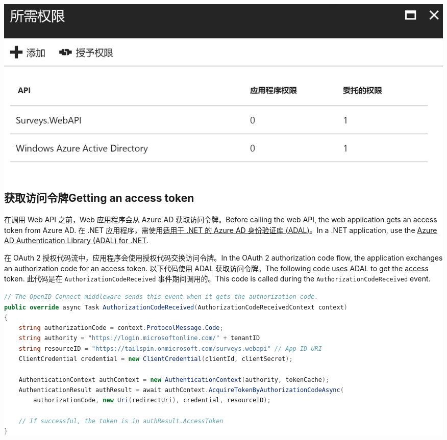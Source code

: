    ![委托的权限](./images/delegated-permissions.png)

## <a name="getting-an-access-token"></a><span data-ttu-id="69c1c-144">获取访问令牌</span><span class="sxs-lookup"><span data-stu-id="69c1c-144">Getting an access token</span></span>
<span data-ttu-id="69c1c-145">在调用 Web API 之前，Web 应用程序会从 Azure AD 获取访问令牌。</span><span class="sxs-lookup"><span data-stu-id="69c1c-145">Before calling the web API, the web application gets an access token from Azure AD.</span></span> <span data-ttu-id="69c1c-146">在 .NET 应用程序，需使用[适用于 .NET 的 Azure AD 身份验证库 (ADAL)][ADAL]。</span><span class="sxs-lookup"><span data-stu-id="69c1c-146">In a .NET application, use the [Azure AD Authentication Library (ADAL) for .NET][ADAL].</span></span>

<span data-ttu-id="69c1c-147">在 OAuth 2 授权代码流中，应用程序会使用授权代码交换访问令牌。</span><span class="sxs-lookup"><span data-stu-id="69c1c-147">In the OAuth 2 authorization code flow, the application exchanges an authorization code for an access token.</span></span> <span data-ttu-id="69c1c-148">以下代码使用 ADAL 获取访问令牌。</span><span class="sxs-lookup"><span data-stu-id="69c1c-148">The following code uses ADAL to get the access token.</span></span> <span data-ttu-id="69c1c-149">此代码是在 `AuthorizationCodeReceived` 事件期间调用的。</span><span class="sxs-lookup"><span data-stu-id="69c1c-149">This code is called during the `AuthorizationCodeReceived` event.</span></span>

```csharp
// The OpenID Connect middleware sends this event when it gets the authorization code.   
public override async Task AuthorizationCodeReceived(AuthorizationCodeReceivedContext context)
{
    string authorizationCode = context.ProtocolMessage.Code;
    string authority = "https://login.microsoftonline.com/" + tenantID
    string resourceID = "https://tailspin.onmicrosoft.com/surveys.webapi" // App ID URI
    ClientCredential credential = new ClientCredential(clientId, clientSecret);

    AuthenticationContext authContext = new AuthenticationContext(authority, tokenCache);
    AuthenticationResult authResult = await authContext.AcquireTokenByAuthorizationCodeAsync(
        authorizationCode, new Uri(redirectUri), credential, resourceID);

    // If successful, the token is in authResult.AccessToken
}
```


[ADAL]: https://msdn.microsoft.com/library/azure/jj573266.aspx
[JwtBearer]: https://www.nuget.org/packages/Microsoft.AspNet.Authentication.JwtBearer
[Tailspin Surveys]: tailspin.md
[IdentityServer3]: https://github.com/IdentityServer/IdentityServer3
[更新应用程序清单]: ./run-the-app.md#update-the-application-manifests
[Update the application manifests]: ./run-the-app.md#update-the-application-manifests
[令牌缓存]: token-cache.md
[Token caching]: token-cache.md
[租户注册]: signup.md
[tenant sign-up]: signup.md
[claims-transformation]: claims.md#claims-transformations
[Authorization]: authorize.md
[sample application]: https://github.com/mspnp/multitenant-saas-guidance
[token cache]: token-cache.md